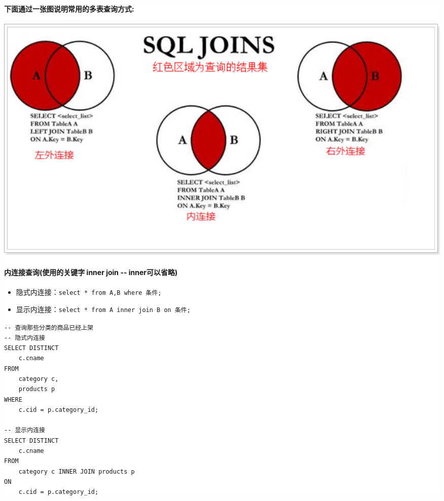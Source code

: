 

#### 下面通过一张图说明常用的多表查询方式:

![1568447157611](mysql02.assets/1568447157611.png)



#### 内连接查询(使用的关键字 inner join  -- inner可以省略)

- 隐式内连接：`select * from A,B where 条件;`

- 显示内连接：`select * from A inner join B on 条件;`

```mysql
-- 查询那些分类的商品已经上架
-- 隐式内连接
SELECT DISTINCT
	c.cname
FROM
	category c,
	products p
WHERE
	c.cid = p.category_id;

-- 显示内连接
SELECT DISTINCT
	c.cname
FROM
	category c INNER JOIN products p 
ON 
	c.cid = p.category_id;
```
